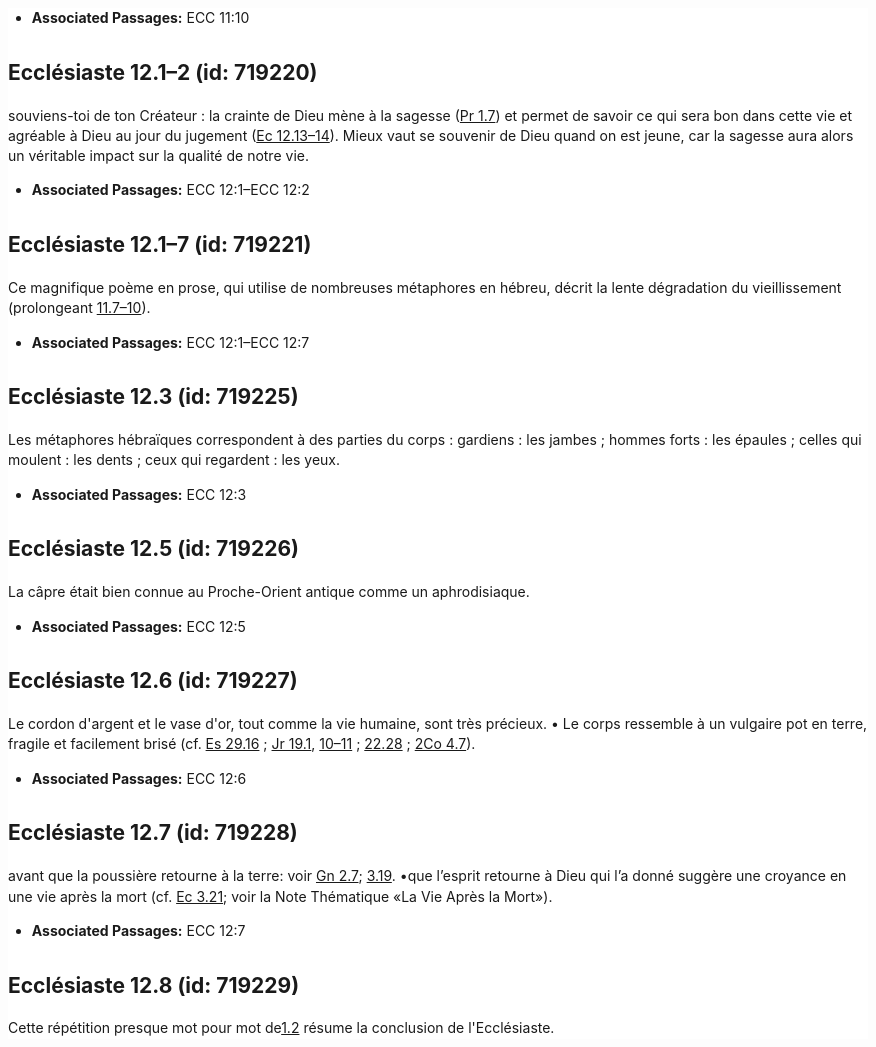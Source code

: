 * **Associated Passages:** ECC 11:10

## Ecclésiaste 12.1–2 (id: 719220)

souviens\-toi de ton Créateur : la crainte de Dieu mène à la sagesse ([Pr 1\.7](https://ref.ly/Prov1:7)) et permet de savoir ce qui sera bon dans cette vie et agréable à Dieu au jour du jugement ([Ec 12\.13–14](https://ref.ly/Eccl12:13-Eccl12:14)). Mieux vaut se souvenir de Dieu quand on est jeune, car la sagesse aura alors un véritable impact sur la qualité de notre vie.

* **Associated Passages:** ECC 12:1–ECC 12:2

## Ecclésiaste 12.1–7 (id: 719221)

Ce magnifique poème en prose, qui utilise de nombreuses métaphores en hébreu, décrit la lente dégradation du vieillissement (prolongeant [11\.7–10](https://ref.ly/Eccl11:7-Eccl11:10)).

* **Associated Passages:** ECC 12:1–ECC 12:7

## Ecclésiaste 12.3 (id: 719225)

Les métaphores hébraïques correspondent à des parties du corps : gardiens : les jambes ; hommes forts : les épaules ; celles qui moulent : les dents ; ceux qui regardent : les yeux. 

* **Associated Passages:** ECC 12:3

## Ecclésiaste 12.5 (id: 719226)

La câpre était bien connue au Proche\-Orient antique comme un aphrodisiaque.

* **Associated Passages:** ECC 12:5

## Ecclésiaste 12.6 (id: 719227)

Le cordon d'argent et le vase d'or, tout comme la vie humaine, sont très précieux. • Le corps ressemble à un vulgaire pot en terre, fragile et facilement brisé (cf. [Es 29\.16](https://ref.ly/Isa29:16) ; [Jr 19\.1](https://ref.ly/Jer19:1), [10–11](https://ref.ly/Jer19:10-Jer19:11) ; [22\.28](https://ref.ly/Jer22:28) ; [2Co 4\.7](https://ref.ly/2Cor4:7)).

* **Associated Passages:** ECC 12:6

## Ecclésiaste 12.7 (id: 719228)

avant que la poussière retourne à la terre: voir [Gn 2\.7](https://ref.ly/Gen2:7); [3\.19](https://ref.ly/Gen3:19). •que l’esprit retourne à Dieu qui l’a donné suggère une croyance en une vie après la mort (cf. [Ec 3\.21](https://ref.ly/Eccl3:21); voir la Note Thématique «La Vie Après la Mort»).

* **Associated Passages:** ECC 12:7

## Ecclésiaste 12.8 (id: 719229)

Cette répétition presque mot pour mot de[1\.2](https://ref.ly/Eccl1:2) résume la conclusion de l'Ecclésiaste.
